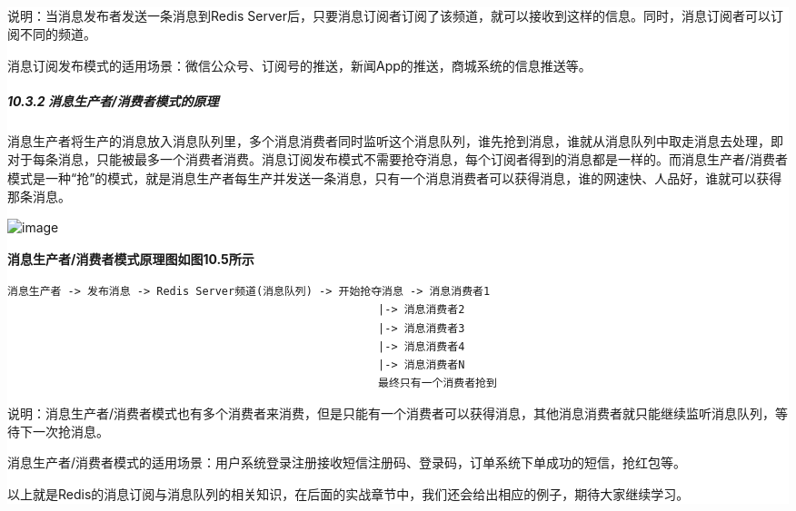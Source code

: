 说明：当消息发布者发送一条消息到Redis Server后，只要消息订阅者订阅了该频道，就可以接收到这样的信息。同时，消息订阅者可以订阅不同的频道。

消息订阅发布模式的适用场景：微信公众号、订阅号的推送，新闻App的推送，商城系统的信息推送等。

##### 10.3.2 消息生产者/消费者模式的原理
消息生产者将生产的消息放入消息队列里，多个消息消费者同时监听这个消息队列，谁先抢到消息，谁就从消息队列中取走消息去处理，即对于每条消息，只能被最多一个消费者消费。消息订阅发布模式不需要抢夺消息，每个订阅者得到的消息都是一样的。而消息生产者/消费者模式是一种“抢”的模式，就是消息生产者每生产并发送一条消息，只有一个消息消费者可以获得消息，谁的网速快、人品好，谁就可以获得那条消息。


![image](https://github.com/user-attachments/assets/5a0dfccd-0f63-4fb5-8eca-6bd5b56310b6)


**消息生产者/消费者模式原理图如图10.5所示**
```
消息生产者 -> 发布消息 -> Redis Server频道(消息队列) -> 开始抢夺消息 -> 消息消费者1
                                                         |-> 消息消费者2
                                                         |-> 消息消费者3
                                                         |-> 消息消费者4
                                                         |-> 消息消费者N
                                                         最终只有一个消费者抢到
```

说明：消息生产者/消费者模式也有多个消费者来消费，但是只能有一个消费者可以获得消息，其他消息消费者就只能继续监听消息队列，等待下一次抢消息。

消息生产者/消费者模式的适用场景：用户系统登录注册接收短信注册码、登录码，订单系统下单成功的短信，抢红包等。

以上就是Redis的消息订阅与消息队列的相关知识，在后面的实战章节中，我们还会给出相应的例子，期待大家继续学习。 
